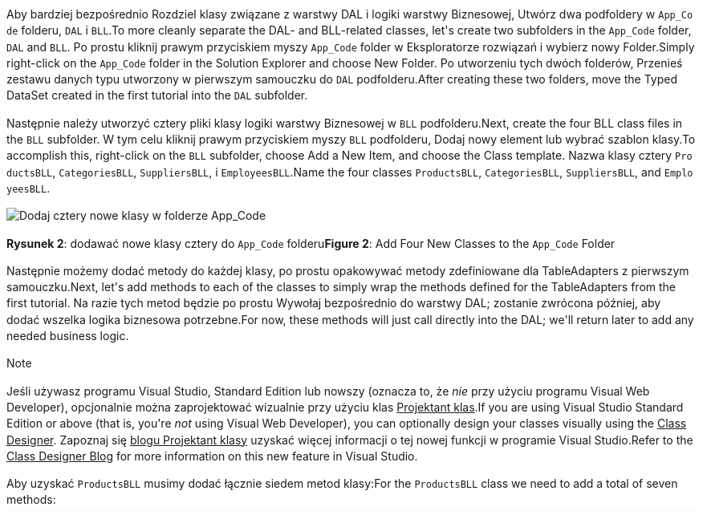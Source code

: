<span data-ttu-id="88474-119">Aby bardziej bezpośrednio Rozdziel klasy związane z warstwy DAL i logiki warstwy Biznesowej, Utwórz dwa podfoldery w `App_Code` folderu, `DAL` i `BLL`.</span><span class="sxs-lookup"><span data-stu-id="88474-119">To more cleanly separate the DAL- and BLL-related classes, let's create two subfolders in the `App_Code` folder, `DAL` and `BLL`.</span></span> <span data-ttu-id="88474-120">Po prostu kliknij prawym przyciskiem myszy `App_Code` folder w Eksploratorze rozwiązań i wybierz nowy Folder.</span><span class="sxs-lookup"><span data-stu-id="88474-120">Simply right-click on the `App_Code` folder in the Solution Explorer and choose New Folder.</span></span> <span data-ttu-id="88474-121">Po utworzeniu tych dwóch folderów, Przenieś zestawu danych typu utworzony w pierwszym samouczku do `DAL` podfolderu.</span><span class="sxs-lookup"><span data-stu-id="88474-121">After creating these two folders, move the Typed DataSet created in the first tutorial into the `DAL` subfolder.</span></span>

<span data-ttu-id="88474-122">Następnie należy utworzyć cztery pliki klasy logiki warstwy Biznesowej w `BLL` podfolderu.</span><span class="sxs-lookup"><span data-stu-id="88474-122">Next, create the four BLL class files in the `BLL` subfolder.</span></span> <span data-ttu-id="88474-123">W tym celu kliknij prawym przyciskiem myszy `BLL` podfolderu, Dodaj nowy element lub wybrać szablon klasy.</span><span class="sxs-lookup"><span data-stu-id="88474-123">To accomplish this, right-click on the `BLL` subfolder, choose Add a New Item, and choose the Class template.</span></span> <span data-ttu-id="88474-124">Nazwa klasy cztery `ProductsBLL`, `CategoriesBLL`, `SuppliersBLL`, i `EmployeesBLL`.</span><span class="sxs-lookup"><span data-stu-id="88474-124">Name the four classes `ProductsBLL`, `CategoriesBLL`, `SuppliersBLL`, and `EmployeesBLL`.</span></span>


![Dodaj cztery nowe klasy w folderze App_Code](creating-a-business-logic-layer-cs/_static/image2.png)

<span data-ttu-id="88474-126">**Rysunek 2**: dodawać nowe klasy cztery do `App_Code` folderu</span><span class="sxs-lookup"><span data-stu-id="88474-126">**Figure 2**: Add Four New Classes to the `App_Code` Folder</span></span>


<span data-ttu-id="88474-127">Następnie możemy dodać metody do każdej klasy, po prostu opakowywać metody zdefiniowane dla TableAdapters z pierwszym samouczku.</span><span class="sxs-lookup"><span data-stu-id="88474-127">Next, let's add methods to each of the classes to simply wrap the methods defined for the TableAdapters from the first tutorial.</span></span> <span data-ttu-id="88474-128">Na razie tych metod będzie po prostu Wywołaj bezpośrednio do warstwy DAL; zostanie zwrócona później, aby dodać wszelka logika biznesowa potrzebne.</span><span class="sxs-lookup"><span data-stu-id="88474-128">For now, these methods will just call directly into the DAL; we'll return later to add any needed business logic.</span></span>

> [!NOTE]
> <span data-ttu-id="88474-129">Jeśli używasz programu Visual Studio, Standard Edition lub nowszy (oznacza to, że *nie* przy użyciu programu Visual Web Developer), opcjonalnie można zaprojektować wizualnie przy użyciu klas [Projektant klas](https://msdn.microsoft.com/library/default.asp?url=/library/dv_vstechart/html/clssdsgnr.asp).</span><span class="sxs-lookup"><span data-stu-id="88474-129">If you are using Visual Studio Standard Edition or above (that is, you're *not* using Visual Web Developer), you can optionally design your classes visually using the [Class Designer](https://msdn.microsoft.com/library/default.asp?url=/library/dv_vstechart/html/clssdsgnr.asp).</span></span> <span data-ttu-id="88474-130">Zapoznaj się [blogu Projektant klasy](https://blogs.msdn.com/classdesigner/default.aspx) uzyskać więcej informacji o tej nowej funkcji w programie Visual Studio.</span><span class="sxs-lookup"><span data-stu-id="88474-130">Refer to the [Class Designer Blog](https://blogs.msdn.com/classdesigner/default.aspx) for more information on this new feature in Visual Studio.</span></span>


<span data-ttu-id="88474-131">Aby uzyskać `ProductsBLL` musimy dodać łącznie siedem metod klasy:</span><span class="sxs-lookup"><span data-stu-id="88474-131">For the `ProductsBLL` class we need to add a total of seven methods:</span></span>
